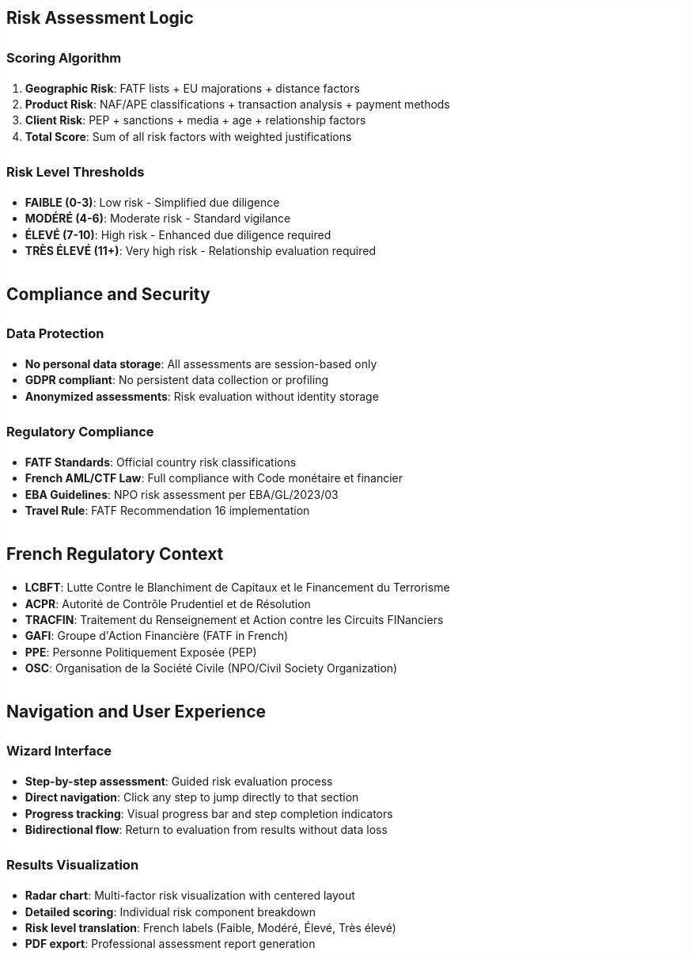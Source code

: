## Risk Assessment Logic

### Scoring Algorithm
1. **Geographic Risk**: FATF lists + EU majorations + distance factors
2. **Product Risk**: NAF/APE classifications + transaction analysis + payment methods
3. **Client Risk**: PEP + sanctions + media + age + relationship factors
4. **Total Score**: Sum of all risk factors with weighted justifications

### Risk Level Thresholds
- **FAIBLE (0-3)**: Low risk - Simplified due diligence
- **MODÉRÉ (4-6)**: Moderate risk - Standard vigilance
- **ÉLEVÉ (7-10)**: High risk - Enhanced due diligence required
- **TRÈS ÉLEVÉ (11+)**: Very high risk - Relationship evaluation required

## Compliance and Security

### Data Protection
- **No personal data storage**: All assessments are session-based only
- **GDPR compliant**: No persistent data collection or profiling
- **Anonymized assessments**: Risk evaluation without identity storage

### Regulatory Compliance
- **FATF Standards**: Official country risk classifications
- **French AML/CTF Law**: Full compliance with Code monétaire et financier
- **EBA Guidelines**: NPO risk assessment per EBA/GL/2023/03
- **Travel Rule**: FATF Recommendation 16 implementation

## French Regulatory Context

- **LCBFT**: Lutte Contre le Blanchiment de Capitaux et le Financement du Terrorisme
- **ACPR**: Autorité de Contrôle Prudentiel et de Résolution
- **TRACFIN**: Traitement du Renseignement et Action contre les Circuits FINanciers
- **GAFI**: Groupe d'Action Financière (FATF in French)
- **PPE**: Personne Politiquement Exposée (PEP)
- **OSC**: Organisation de la Société Civile (NPO/Civil Society Organization)

## Navigation and User Experience

### Wizard Interface
- **Step-by-step assessment**: Guided risk evaluation process
- **Direct navigation**: Click any step to jump directly to that section
- **Progress tracking**: Visual progress bar and step completion indicators
- **Bidirectional flow**: Return to evaluation from results without data loss

### Results Visualization
- **Radar chart**: Multi-factor risk visualization with centered layout
- **Detailed scoring**: Individual risk component breakdown
- **Risk level translation**: French labels (Faible, Modéré, Élevé, Très élevé)
- **PDF export**: Professional assessment report generation
